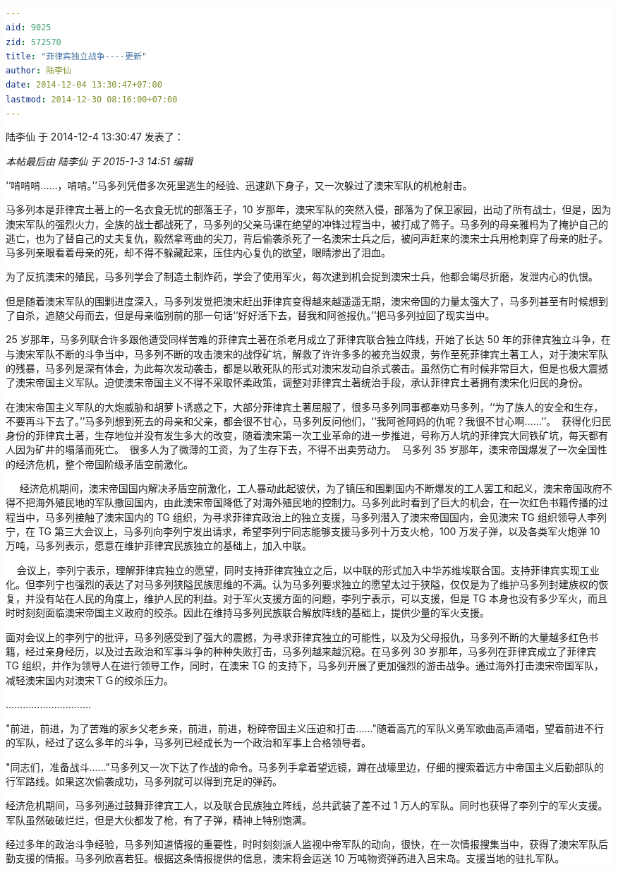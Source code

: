 ```yaml
---
aid: 9025
zid: 572570
title: "菲律宾独立战争----更新"
author: 陆李仙
date: 2014-12-04 13:30:47+07:00
lastmod: 2014-12-30 08:16:00+07:00
---
```


陆李仙 于 2014-12-4 13:30:47 发表了：

_本帖最后由 陆李仙 于 2015-1-3 14:51 编辑_

‘‘啃啃啃……，啃啃。’’马多列凭借多次死里逃生的经验、迅速趴下身子，又一次躲过了澳宋军队的机枪射击。

马多列本是菲律宾土著上的一名衣食无忧的部落王子，10 岁那年，澳宋军队的突然入侵，部落为了保卫家园，出动了所有战士，但是，因为澳宋军队的强烈火力，全族的战士都战死了，马多列的父亲马课在绝望的冲锋过程当中，被打成了筛子。马多列的母亲雅杩为了掩护自己的逃亡，也为了替自己的丈夫复仇，毅然拿弯曲的尖刀，背后偷袭杀死了一名澳宋士兵之后，被问声赶来的澳宋士兵用枪刺穿了母亲的肚子。马多列亲眼看着母亲的死，却不得不躲藏起来，压住内心复仇的欲望，眼睛渗出了泪血。

为了反抗澳宋的殖民，马多列学会了制造土制炸药，学会了使用军火，每次逮到机会捉到澳宋士兵，他都会竭尽折磨，发泄内心的仇恨。

但是随着澳宋军队的围剿进度深入，马多列发觉把澳宋赶出菲律宾变得越来越遥遥无期，澳宋帝国的力量太强大了，马多列甚至有时候想到了自杀，追随父母而去，但是母亲临别前的那一句话‘‘好好活下去，替我和阿爸报仇。’’把马多列拉回了现实当中。

25 岁那年，马多列联合许多跟他遭受同样苦难的菲律宾土著在杀老月成立了菲律宾联合独立阵线，开始了长达 50 年的菲律宾独立斗争，在与澳宋军队不断的斗争当中，马多列不断的攻击澳宋的战俘矿坑，解救了许许多多的被充当奴隶，劳作至死菲律宾土著工人，对于澳宋军队的残暴，马多列是深有体会，为此每次发动袭击，都是以敢死队的形式对澳宋发动自杀式袭击。虽然伤亡有时候非常巨大，但是也极大震撼了澳宋帝国主义军队。迫使澳宋帝国主义不得不采取怀柔政策，调整对菲律宾土著统治手段，承认菲律宾土著拥有澳宋化归民的身份。

在澳宋帝国主义军队的大炮威胁和胡萝卜诱惑之下，大部分菲律宾土著屈服了，很多马多列同事都奉劝马多列，‘‘为了族人的安全和生存，不要再斗下去了。’’马多列想到死去的母亲和父亲，都会很不甘心，马多列反问他们，‘‘我阿爸阿妈的仇呢？我很不甘心啊……’’。&nbsp;&nbsp;获得化归民身份的菲律宾土著，生存地位并没有发生多大的改变，随着澳宋第一次工业革命的进一步推进，号称万人坑的菲律宾大同铁矿坑，每天都有人因为矿井的塌落而死亡。&nbsp;&nbsp;很多人为了微薄的工资，为了生存下去，不得不出卖劳动力。&nbsp;&nbsp;马多列 35 岁那年，澳宋帝国爆发了一次全国性的经济危机，整个帝国阶级矛盾空前激化。

&nbsp; &nbsp;&nbsp;&nbsp;经济危机期间，澳宋帝国国内解决矛盾空前激化，工人暴动此起彼伏，为了镇压和围剿国内不断爆发的工人罢工和起义，澳宋帝国政府不得不把海外殖民地的军队撤回国内，由此澳宋帝国降低了对海外殖民地的控制力。马多列此时看到了巨大的机会，在一次红色书籍传播的过程当中，马多列接触了澳宋国内的 TG 组织，为寻求菲律宾政治上的独立支援，马多列潜入了澳宋帝国国内，会见澳宋 TG 组织领导人李列宁，在 TG 第三大会议上，马多列向李列宁发出请求，希望李列宁同志能够支援马多列十万支火枪，100 万发子弹，以及各类军火炮弹 10 万吨，马多列表示，愿意在维护菲律宾民族独立的基础上，加入中联。

&nbsp; &nbsp; 会议上，李列宁表示，理解菲律宾独立的愿望，同时支持菲律宾独立之后，以中联的形式加入中华苏维埃联合国。支持菲律宾实现工业化。但李列宁也强烈的表达了对马多列狭隘民族思维的不满。认为马多列要求独立的愿望太过于狭隘，仅仅是为了维护马多列封建族权的恢复，并没有站在人民的角度上，维护人民的利益。对于军火支援方面的问题，李列宁表示，可以支援，但是 TG 本身也没有多少军火，而且时时刻刻面临澳宋帝国主义政府的绞杀。因此在维持马多列民族联合解放阵线的基础上，提供少量的军火支援。

面对会议上的李列宁的批评，马多列感受到了强大的震撼，为寻求菲律宾独立的可能性，以及为父母报仇，马多列不断的大量越多红色书籍，经过亲身经历，以及过去政治和军事斗争的种种失败打击，马多列越来越沉稳。在马多列 30 岁那年，马多列在菲律宾成立了菲律宾 TG 组织，并作为领导人在进行领导工作，同时，在澳宋 TG 的支持下，马多列开展了更加强烈的游击战争。通过海外打击澳宋帝国军队，减轻澳宋国内对澳宋ＴＧ的绞杀压力。

…………………………

"前进，前进，为了苦难的家乡父老乡亲，前进，前进，粉碎帝国主义压迫和打击……"随着高亢的军队义勇军歌曲高声涌唱，望着前进不行的军队，经过了这么多年的斗争，马多列已经成长为一个政治和军事上合格领导者。

"同志们，准备战斗……"马多列又一次下达了作战的命令。马多列手拿着望远镜，蹲在战壕里边，仔细的搜索着远方中帝国主义后勤部队的行军路线。如果这次偷袭成功，马多列就可以得到充足的弹药。

经济危机期间，马多列通过鼓舞菲律宾工人，以及联合民族独立阵线，总共武装了差不过 1 万人的军队。同时也获得了李列宁的军火支援。军队虽然破破烂烂，但是大伙都发了枪，有了子弹，精神上特别饱满。

经过多年的政治斗争经验，马多列知道情报的重要性，时时刻刻派人监视中帝军队的动向，很快，在一次情报搜集当中，获得了澳宋军队后勤支援的情报。马多列欣喜若狂。根据这条情报提供的信息，澳宋将会运送 10 万吨物资弹药进入吕宋岛。支援当地的驻扎军队。
